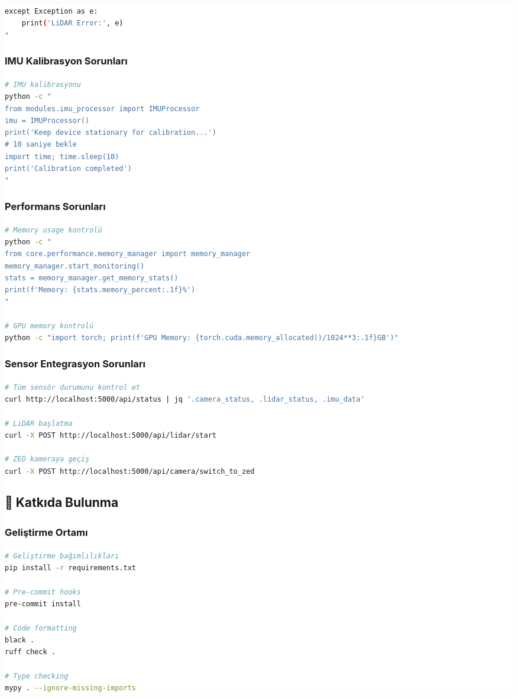 ```bash
except Exception as e:
    print('LiDAR Error:', e)
"
```

### IMU Kalibrasyon Sorunları
```bash
# IMU kalibrasyonu
python -c "
from modules.imu_processor import IMUProcessor
imu = IMUProcessor()
print('Keep device stationary for calibration...')
# 10 saniye bekle
import time; time.sleep(10)
print('Calibration completed')
"
```

### Performans Sorunları
```bash
# Memory usage kontrolü
python -c "
from core.performance.memory_manager import memory_manager
memory_manager.start_monitoring()
stats = memory_manager.get_memory_stats()
print(f'Memory: {stats.memory_percent:.1f}%')
"

# GPU memory kontrolü
python -c "import torch; print(f'GPU Memory: {torch.cuda.memory_allocated()/1024**3:.1f}GB')"
```

### Sensor Entegrasyon Sorunları
```bash
# Tüm sensör durumunu kontrol et
curl http://localhost:5000/api/status | jq '.camera_status, .lidar_status, .imu_data'

# LiDAR başlatma
curl -X POST http://localhost:5000/api/lidar/start

# ZED kameraya geçiş
curl -X POST http://localhost:5000/api/camera/switch_to_zed
```

## 🤝 Katkıda Bulunma

### Geliştirme Ortamı
```bash
# Geliştirme bağımlılıkları
pip install -r requirements.txt

# Pre-commit hooks
pre-commit install

# Code formatting
black .
ruff check .

# Type checking
mypy . --ignore-missing-imports
```
